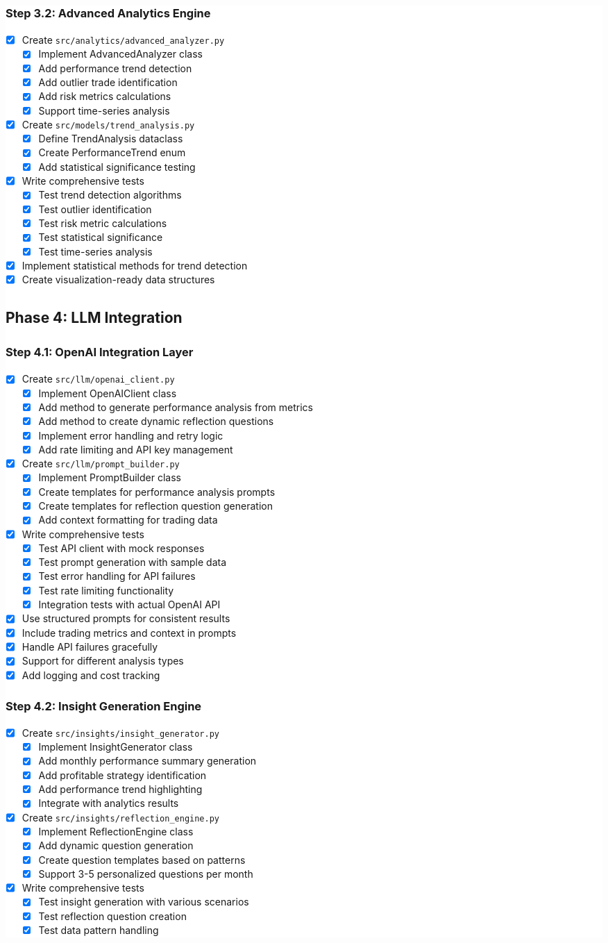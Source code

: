 ### Step 3.2: Advanced Analytics Engine
- [x] Create `src/analytics/advanced_analyzer.py`
  - [x] Implement AdvancedAnalyzer class
  - [x] Add performance trend detection
  - [x] Add outlier trade identification
  - [x] Add risk metrics calculations
  - [x] Support time-series analysis
- [x] Create `src/models/trend_analysis.py`
  - [x] Define TrendAnalysis dataclass
  - [x] Create PerformanceTrend enum
  - [x] Add statistical significance testing
- [x] Write comprehensive tests
  - [x] Test trend detection algorithms
  - [x] Test outlier identification
  - [x] Test risk metric calculations
  - [x] Test statistical significance
  - [x] Test time-series analysis
- [x] Implement statistical methods for trend detection
- [x] Create visualization-ready data structures

## Phase 4: LLM Integration

### Step 4.1: OpenAI Integration Layer
- [x] Create `src/llm/openai_client.py`
  - [x] Implement OpenAIClient class
  - [x] Add method to generate performance analysis from metrics
  - [x] Add method to create dynamic reflection questions
  - [x] Implement error handling and retry logic
  - [x] Add rate limiting and API key management
- [x] Create `src/llm/prompt_builder.py`
  - [x] Implement PromptBuilder class
  - [x] Create templates for performance analysis prompts
  - [x] Create templates for reflection question generation
  - [x] Add context formatting for trading data
- [x] Write comprehensive tests
  - [x] Test API client with mock responses
  - [x] Test prompt generation with sample data
  - [x] Test error handling for API failures
  - [x] Test rate limiting functionality
  - [x] Integration tests with actual OpenAI API
- [x] Use structured prompts for consistent results
- [x] Include trading metrics and context in prompts
- [x] Handle API failures gracefully
- [x] Support for different analysis types
- [x] Add logging and cost tracking

### Step 4.2: Insight Generation Engine
- [x] Create `src/insights/insight_generator.py`
  - [x] Implement InsightGenerator class
  - [x] Add monthly performance summary generation
  - [x] Add profitable strategy identification
  - [x] Add performance trend highlighting
  - [x] Integrate with analytics results
- [x] Create `src/insights/reflection_engine.py`
  - [x] Implement ReflectionEngine class
  - [x] Add dynamic question generation
  - [x] Create question templates based on patterns
  - [x] Support 3-5 personalized questions per month
- [x] Write comprehensive tests
  - [x] Test insight generation with various scenarios
  - [x] Test reflection question creation
  - [x] Test data pattern handling